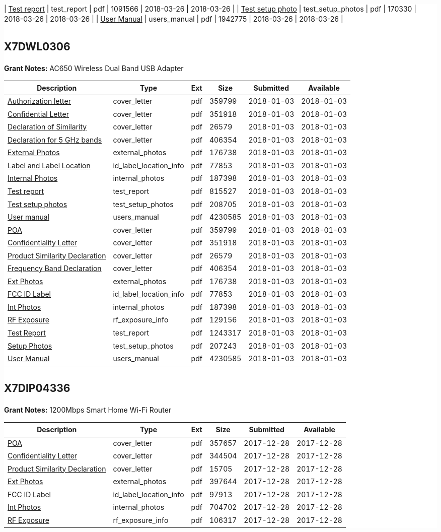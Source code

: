 | [Test report](X7DWX019/f0f16ba42058b3ea8b376601ac73efb0/3796549.pdf) | test_report | pdf | 1091566 | 2018-03-26 | 2018-03-26 |
| [Test setup photo](X7DWX019/f0f16ba42058b3ea8b376601ac73efb0/3796550.pdf) | test_setup_photos | pdf | 170330 | 2018-03-26 | 2018-03-26 |
| [User Manual](X7DWX019/f0f16ba42058b3ea8b376601ac73efb0/3796551.pdf) | users_manual | pdf | 1942775 | 2018-03-26 | 2018-03-26 |
## X7DWL0306
**Grant Notes:** AC650 Wireless Dual Band USB Adapter

| Description | Type | Ext | Size | Submitted | Available |
| ----------- | ---- | --- | ---- | --------- | --------- |
| [Authorization letter](X7DWL0306/1323fd826cf6a6dd809c74668912b482/3701629.pdf) | cover_letter | pdf | 359799 | 2018-01-03 | 2018-01-03 |
| [Confidential Letter](X7DWL0306/1323fd826cf6a6dd809c74668912b482/3701630.pdf) | cover_letter | pdf | 351918 | 2018-01-03 | 2018-01-03 |
| [Declaration of Similarity](X7DWL0306/1323fd826cf6a6dd809c74668912b482/3701631.pdf) | cover_letter | pdf | 26579 | 2018-01-03 | 2018-01-03 |
| [Declaration for 5 GHz bands](X7DWL0306/1323fd826cf6a6dd809c74668912b482/3701632.pdf) | cover_letter | pdf | 406354 | 2018-01-03 | 2018-01-03 |
| [External Photos](X7DWL0306/1323fd826cf6a6dd809c74668912b482/3701634.pdf) | external_photos | pdf | 176738 | 2018-01-03 | 2018-01-03 |
| [Label and Label Location](X7DWL0306/1323fd826cf6a6dd809c74668912b482/3701635.pdf) | id_label_location_info | pdf | 77853 | 2018-01-03 | 2018-01-03 |
| [Internal Photos](X7DWL0306/1323fd826cf6a6dd809c74668912b482/3701642.pdf) | internal_photos | pdf | 187398 | 2018-01-03 | 2018-01-03 |
| [Test report](X7DWL0306/1323fd826cf6a6dd809c74668912b482/3701746.pdf) | test_report | pdf | 815527 | 2018-01-03 | 2018-01-03 |
| [Test setup photos](X7DWL0306/1323fd826cf6a6dd809c74668912b482/3701747.pdf) | test_setup_photos | pdf | 208705 | 2018-01-03 | 2018-01-03 |
| [User manual](X7DWL0306/1323fd826cf6a6dd809c74668912b482/3701643.pdf) | users_manual | pdf | 4230585 | 2018-01-03 | 2018-01-03 |
| [POA](X7DWL0306/3ceca6a8ae78816b5a1a51a6fdf82dc6/3701629.pdf) | cover_letter | pdf | 359799 | 2018-01-03 | 2018-01-03 |
| [Confidentiality Letter](X7DWL0306/3ceca6a8ae78816b5a1a51a6fdf82dc6/3701630.pdf) | cover_letter | pdf | 351918 | 2018-01-03 | 2018-01-03 |
| [Product Similarity Declaration](X7DWL0306/3ceca6a8ae78816b5a1a51a6fdf82dc6/3701631.pdf) | cover_letter | pdf | 26579 | 2018-01-03 | 2018-01-03 |
| [Frequency Band Declaration](X7DWL0306/3ceca6a8ae78816b5a1a51a6fdf82dc6/3701632.pdf) | cover_letter | pdf | 406354 | 2018-01-03 | 2018-01-03 |
| [Ext Photos](X7DWL0306/3ceca6a8ae78816b5a1a51a6fdf82dc6/3701634.pdf) | external_photos | pdf | 176738 | 2018-01-03 | 2018-01-03 |
| [FCC ID Label](X7DWL0306/3ceca6a8ae78816b5a1a51a6fdf82dc6/3701635.pdf) | id_label_location_info | pdf | 77853 | 2018-01-03 | 2018-01-03 |
| [Int Photos](X7DWL0306/3ceca6a8ae78816b5a1a51a6fdf82dc6/3701642.pdf) | internal_photos | pdf | 187398 | 2018-01-03 | 2018-01-03 |
| [RF Exposure](X7DWL0306/3ceca6a8ae78816b5a1a51a6fdf82dc6/3701641.pdf) | rf_exposure_info | pdf | 129156 | 2018-01-03 | 2018-01-03 |
| [Test Report](X7DWL0306/3ceca6a8ae78816b5a1a51a6fdf82dc6/3701639.pdf) | test_report | pdf | 1243317 | 2018-01-03 | 2018-01-03 |
| [Setup Photos](X7DWL0306/3ceca6a8ae78816b5a1a51a6fdf82dc6/3701640.pdf) | test_setup_photos | pdf | 207243 | 2018-01-03 | 2018-01-03 |
| [User Manual](X7DWL0306/3ceca6a8ae78816b5a1a51a6fdf82dc6/3701643.pdf) | users_manual | pdf | 4230585 | 2018-01-03 | 2018-01-03 |
## X7DIP04336
**Grant Notes:** 1200Mbps Smart Home Wi-Fi Router

| Description | Type | Ext | Size | Submitted | Available |
| ----------- | ---- | --- | ---- | --------- | --------- |
| [POA](X7DIP04336/ba25012d83b23bffc41106f50dca97a4/3694856.pdf) | cover_letter | pdf | 357657 | 2017-12-28 | 2017-12-28 |
| [Confidentiality Letter](X7DIP04336/ba25012d83b23bffc41106f50dca97a4/3694860.pdf) | cover_letter | pdf | 344504 | 2017-12-28 | 2017-12-28 |
| [Product Similarity Declaration](X7DIP04336/ba25012d83b23bffc41106f50dca97a4/3694864.pdf) | cover_letter | pdf | 15705 | 2017-12-28 | 2017-12-28 |
| [Ext Photos](X7DIP04336/ba25012d83b23bffc41106f50dca97a4/3694867.pdf) | external_photos | pdf | 397644 | 2017-12-28 | 2017-12-28 |
| [FCC ID Label](X7DIP04336/ba25012d83b23bffc41106f50dca97a4/3694869.pdf) | id_label_location_info | pdf | 97913 | 2017-12-28 | 2017-12-28 |
| [Int Photos](X7DIP04336/ba25012d83b23bffc41106f50dca97a4/3694873.pdf) | internal_photos | pdf | 704702 | 2017-12-28 | 2017-12-28 |
| [RF Exposure](X7DIP04336/ba25012d83b23bffc41106f50dca97a4/3694884.pdf) | rf_exposure_info | pdf | 106317 | 2017-12-28 | 2017-12-28 |